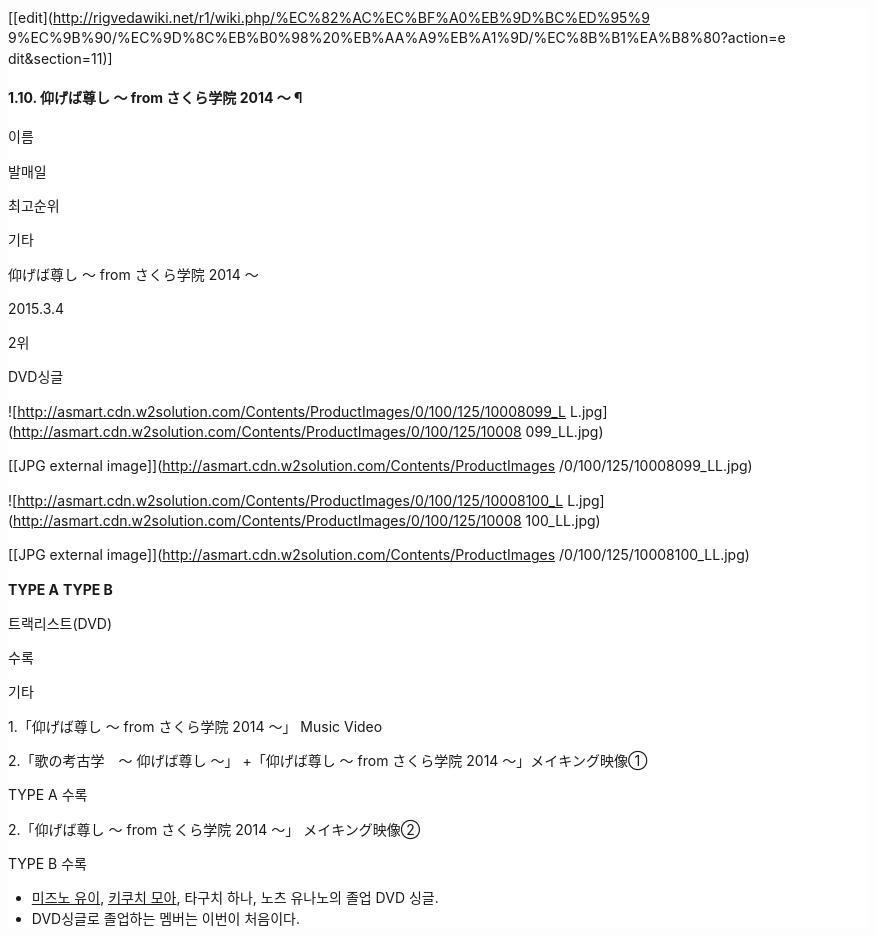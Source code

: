 [[edit](http://rigvedawiki.net/r1/wiki.php/%EC%82%AC%EC%BF%A0%EB%9D%BC%ED%95%9
9%EC%9B%90/%EC%9D%8C%EB%B0%98%20%EB%AA%A9%EB%A1%9D/%EC%8B%B1%EA%B8%80?action=e
dit&section=11)]

#### 1.10. 仰げば尊し ～ from さくら学院 2014 ～ ¶

이름

발매일

최고순위

기타

仰げば尊し ～ from さくら学院 2014 ～

2015.3.4

2위

DVD싱글

  

![http://asmart.cdn.w2solution.com/Contents/ProductImages/0/100/125/10008099_L
L.jpg](http://asmart.cdn.w2solution.com/Contents/ProductImages/0/100/125/10008
099_LL.jpg)

[[JPG external image]](http://asmart.cdn.w2solution.com/Contents/ProductImages
/0/100/125/10008099_LL.jpg)

![http://asmart.cdn.w2solution.com/Contents/ProductImages/0/100/125/10008100_L
L.jpg](http://asmart.cdn.w2solution.com/Contents/ProductImages/0/100/125/10008
100_LL.jpg)

[[JPG external image]](http://asmart.cdn.w2solution.com/Contents/ProductImages
/0/100/125/10008100_LL.jpg)

**TYPE A**
**TYPE B**
  

트랙리스트(DVD)

수록

기타

1.「仰げば尊し ～ from さくら学院 2014 ～」 Music Video

2.「歌の考古学　～ 仰げば尊し ～」 +「仰げば尊し ～ from さくら学院 2014 ～」メイキング映像①

TYPE A 수록

2.「仰げば尊し ～ from さくら学院 2014 ～」 メイキング映像②

TYPE B 수록

  

  * [미즈노 유이](%EB%AF%B8%EC%A6%88%EB%85%B8%20%EC%9C%A0%EC%9D%B4.md), [키쿠치 모아](%ED%82%A4%EC%BF%A0%EC%B9%98%20%EB%AA%A8%EC%95%84.md), 타구치 하나, 노츠 유나노의 졸업 DVD 싱글. 
  * DVD싱글로 졸업하는 멤버는 이번이 처음이다.  
